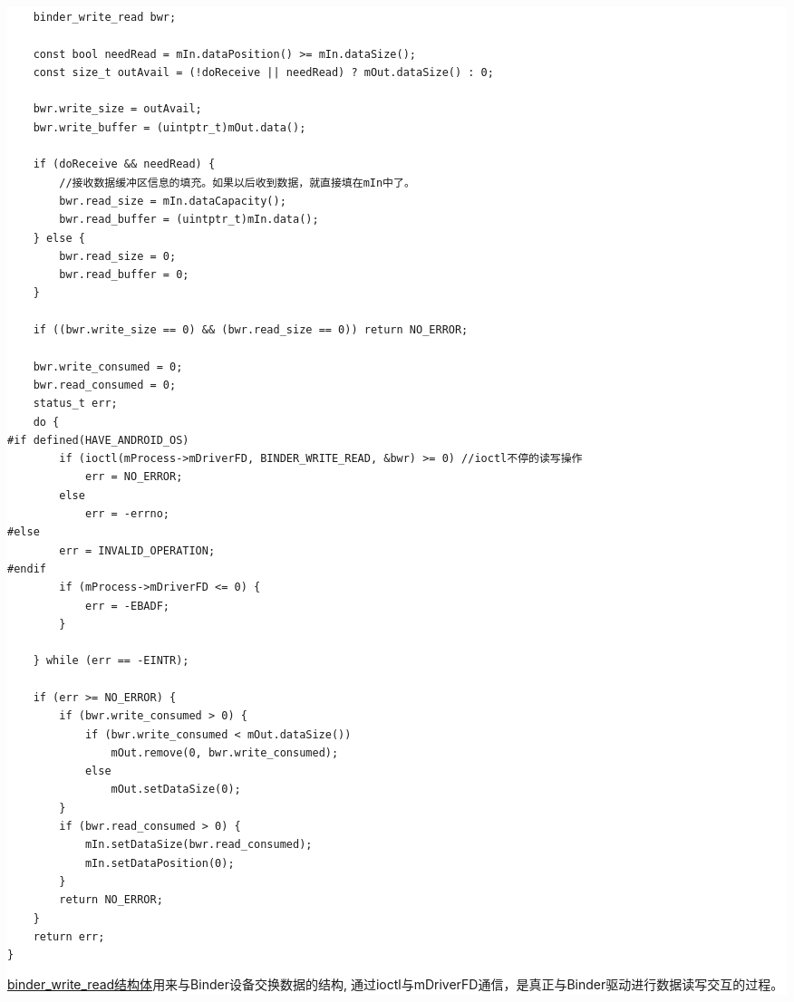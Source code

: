 	    binder_write_read bwr;
	    
	    const bool needRead = mIn.dataPosition() >= mIn.dataSize();
	    const size_t outAvail = (!doReceive || needRead) ? mOut.dataSize() : 0;
	    
	    bwr.write_size = outAvail;
	    bwr.write_buffer = (uintptr_t)mOut.data();
	
	    if (doReceive && needRead) {
	        //接收数据缓冲区信息的填充。如果以后收到数据，就直接填在mIn中了。
	        bwr.read_size = mIn.dataCapacity();
	        bwr.read_buffer = (uintptr_t)mIn.data();
	    } else {
	        bwr.read_size = 0;
	        bwr.read_buffer = 0;
	    }
	    
	    if ((bwr.write_size == 0) && (bwr.read_size == 0)) return NO_ERROR;
	
	    bwr.write_consumed = 0;
	    bwr.read_consumed = 0;
	    status_t err;
	    do {
	#if defined(HAVE_ANDROID_OS)
	        if (ioctl(mProcess->mDriverFD, BINDER_WRITE_READ, &bwr) >= 0) //ioctl不停的读写操作
	            err = NO_ERROR;
	        else
	            err = -errno;
	#else
	        err = INVALID_OPERATION;
	#endif
	        if (mProcess->mDriverFD <= 0) {
	            err = -EBADF;
	        }
	       
	    } while (err == -EINTR);
	
	    if (err >= NO_ERROR) {
	        if (bwr.write_consumed > 0) {
	            if (bwr.write_consumed < mOut.dataSize())
	                mOut.remove(0, bwr.write_consumed);
	            else
	                mOut.setDataSize(0);
	        }
	        if (bwr.read_consumed > 0) {
	            mIn.setDataSize(bwr.read_consumed);
	            mIn.setDataPosition(0);
	        }
	        return NO_ERROR;
	    }
	    return err;
	}


[binder_write_read结构体](http://gityuan.com/2015/11/01/binder-driver/#binderwriteread)用来与Binder设备交换数据的结构, 通过ioctl与mDriverFD通信，是真正与Binder驱动进行数据读写交互的过程。
